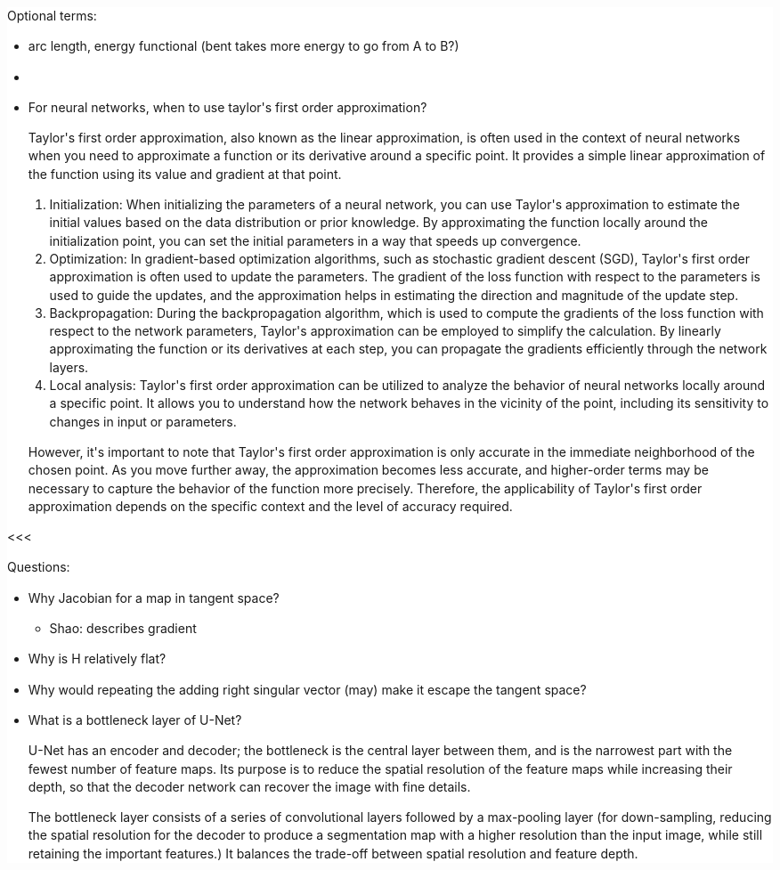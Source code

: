 Optional terms:

- arc length, energy functional (bent takes more energy to go from A to B?)
- 

- For neural networks, when to use taylor's first order approximation?
    
    Taylor's first order approximation, also known as the linear approximation, is often used in the context of neural networks when you need to approximate a function or its derivative around a specific point. It provides a simple linear approximation of the function using its value and gradient at that point.
    
    1. Initialization: When initializing the parameters of a neural network, you can use Taylor's approximation to estimate the initial values based on the data distribution or prior knowledge. By approximating the function locally around the initialization point, you can set the initial parameters in a way that speeds up convergence.
    2. Optimization: In gradient-based optimization algorithms, such as stochastic gradient descent (SGD), Taylor's first order approximation is often used to update the parameters. The gradient of the loss function with respect to the parameters is used to guide the updates, and the approximation helps in estimating the direction and magnitude of the update step.
    3. Backpropagation: During the backpropagation algorithm, which is used to compute the gradients of the loss function with respect to the network parameters, Taylor's approximation can be employed to simplify the calculation. By linearly approximating the function or its derivatives at each step, you can propagate the gradients efficiently through the network layers.
    4. Local analysis: Taylor's first order approximation can be utilized to analyze the behavior of neural networks locally around a specific point. It allows you to understand how the network behaves in the vicinity of the point, including its sensitivity to changes in input or parameters.
    
    However, it's important to note that Taylor's first order approximation is only accurate in the immediate neighborhood of the chosen point. As you move further away, the approximation becomes less accurate, and higher-order terms may be necessary to capture the behavior of the function more precisely. Therefore, the applicability of Taylor's first order approximation depends on the specific context and the level of accuracy required.
    

<<<

Questions:

- Why Jacobian for a map in tangent space?
    - Shao: describes gradient
- Why is H relatively flat?
- Why would repeating the adding right singular vector (may) make it escape the tangent space?

- What is a bottleneck layer of U-Net?
    
    U-Net has an encoder and decoder; the bottleneck is the central layer between them, and is the narrowest part with the fewest number of feature maps. Its purpose is to reduce the spatial resolution of the feature maps while increasing their depth, so that the decoder network can recover the image with fine details.
    
    The bottleneck layer consists of a series of convolutional layers followed by a max-pooling layer (for down-sampling, reducing the spatial resolution for the decoder to produce a segmentation map with a higher resolution than the input image, while still retaining the important features.) It balances the trade-off between spatial resolution and feature depth.
    
